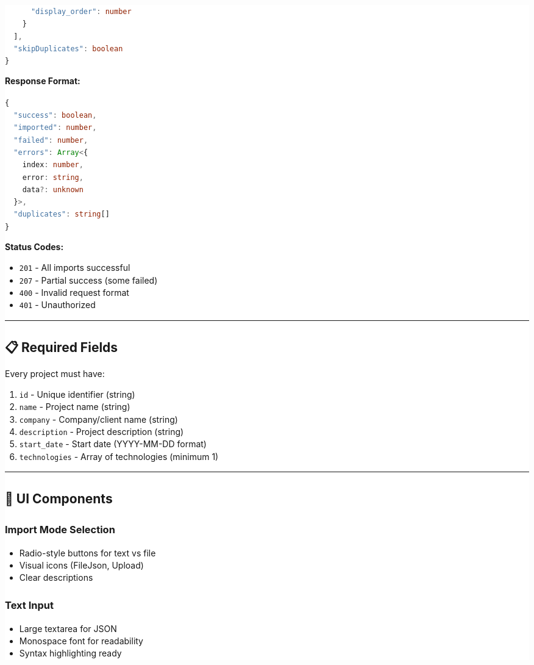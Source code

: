 ```typescript
      "display_order": number
    }
  ],
  "skipDuplicates": boolean
}
```

**Response Format:**
```typescript
{
  "success": boolean,
  "imported": number,
  "failed": number,
  "errors": Array<{
    index: number,
    error: string,
    data?: unknown
  }>,
  "duplicates": string[]
}
```

**Status Codes:**
- `201` - All imports successful
- `207` - Partial success (some failed)
- `400` - Invalid request format
- `401` - Unauthorized

---

## 📋 Required Fields

Every project must have:
1. `id` - Unique identifier (string)
2. `name` - Project name (string)
3. `company` - Company/client name (string)
4. `description` - Project description (string)
5. `start_date` - Start date (YYYY-MM-DD format)
6. `technologies` - Array of technologies (minimum 1)

---

## 🎨 UI Components

### Import Mode Selection
- Radio-style buttons for text vs file
- Visual icons (FileJson, Upload)
- Clear descriptions

### Text Input
- Large textarea for JSON
- Monospace font for readability
- Syntax highlighting ready
